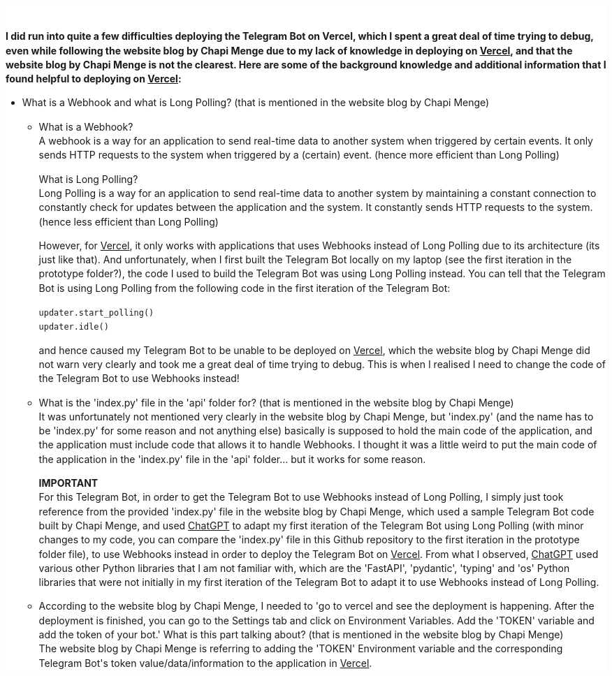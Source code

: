 <br>

**I did run into quite a few difficulties deploying the Telegram Bot on Vercel, which I spent a great deal of time trying to debug, even while following the website blog by Chapi Menge due to my lack of knowledge in deploying on [Vercel](https://vercel.com/), and that the website blog by Chapi Menge is not the clearest. Here are some of the background knowledge and additional information that I found helpful to deploying on [Vercel](https://vercel.com/):**
- What is a Webhook and what is Long Polling? (that is mentioned in the website blog by Chapi Menge)
  - What is a Webhook?  
    A webhook is a way for an application to send real-time data to another system when triggered by certain events. It only sends HTTP requests to the system when triggered by a (certain) event. (hence more efficient than Long Polling)

    What is Long Polling?  
    Long Polling is a way for an application to send real-time data to another system by maintaining a constant connection to constantly check for updates between the application and the system. It constantly sends HTTP requests to the system. (hence less efficient than Long Polling)

    However, for [Vercel](https://vercel.com/), it only works with applications that uses Webhooks instead of Long Polling due to its architecture (its just like that). And unfortunately, when I first built the Telegram Bot locally on my laptop (see the first iteration in the prototype folder?), the code I used to build the Telegram Bot was using Long Polling instead. You can tell that the Telegram Bot is using Long Polling from the following code in the first iteration of the Telegram Bot:
    ```
    updater.start_polling()
    updater.idle()
    ```
    and hence caused my Telegram Bot to be unable to be deployed on [Vercel](https://vercel.com/), which the website blog by Chapi Menge did not warn very clearly and took me a great deal of time trying to debug. This is when I realised I need to change the code of the Telegram Bot to use Webhooks instead!

  - What is the 'index.py' file in the 'api' folder for? (that is mentioned in the website blog by Chapi Menge)  
    It was unfortunately not mentioned very clearly in the website blog by Chapi Menge, but 'index.py' (and the name has to be 'index.py' for some reason and not anything else) basically is supposed to hold the main code of the application, and the application must include code that allows it to handle Webhooks. I thought it was a little weird to put the main code of the application in the 'index.py' file in the 'api' folder... but it works for some reason.

    **IMPORTANT**  
    For this Telegram Bot, in order to get the Telegram Bot to use Webhooks instead of Long Polling, I simply just took reference from the provided 'index.py' file in the website blog by Chapi Menge, which used a sample Telegram Bot code built by Chapi Menge, and used [ChatGPT](https://chatgpt.com/) to adapt my first iteration of the Telegram Bot using Long Polling (with minor changes to my code, you can compare the 'index.py' file in this Github repository to the first iteration in the prototype folder file), to use Webhooks instead in order to deploy the Telegram Bot on [Vercel](https://vercel.com/). From what I observed, [ChatGPT](https://chatgpt.com/) used various other Python libraries that I am not familiar with, which are the 'FastAPI', 'pydantic', 'typing' and 'os' Python libraries that were not initially in my first iteration of the Telegram Bot to adapt it to use Webhooks instead of Long Polling.
    
  - According to the website blog by Chapi Menge, I needed to 'go to vercel and see the deployment is happening. After the deployment is finished, you can go to the Settings tab and click on Environment Variables. Add the 'TOKEN' variable and add the token of your bot.' What is this part talking about? (that is mentioned in the website blog by Chapi Menge)  
    The website blog by Chapi Menge is referring to adding the 'TOKEN' Environment variable and the corresponding Telegram Bot's token value/data/information to the application in [Vercel](https://vercel.com/). 
